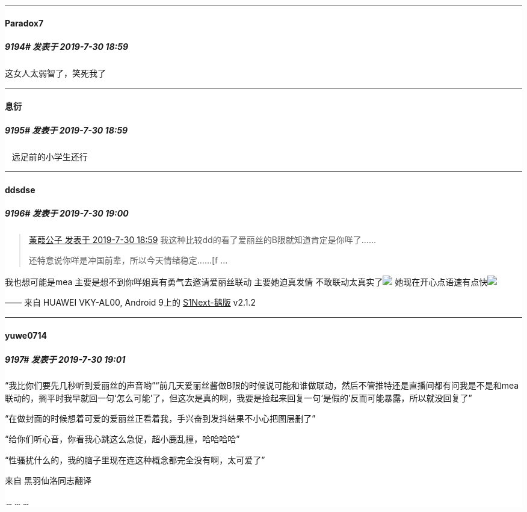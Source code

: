 
-----

####  Paradox7  
##### 9194#       发表于 2019-7-30 18:59


这女人太弱智了，笑死我了


-----

####  息衍  
##### 9195#       发表于 2019-7-30 18:59


   远足前的小学生还行


-----

####  ddsdse  
##### 9196#       发表于 2019-7-30 19:00


<blockquote><a href="httphttps://bbs.saraba1st.com/2b/forum.php?mod=redirect&amp;goto=findpost&amp;pid=44725240&amp;ptid=1848341" target="_blank">蒹葭公子 发表于 2019-7-30 18:59</a>
我这种比较dd的看了爱丽丝的B限就知道肯定是你咩了……

还特意说你咩是冲国前辈，所以今天情绪稳定……[f ...</blockquote>
我也想可能是mea
主要是想不到你咩姐真有勇气去邀请爱丽丝联动
主要她迫真发情 不敢联动太真实了<img src="https://static.saraba1st.com/image/smiley/face2017/066.png" referrerpolicy="no-referrer">
她现在开心点语速有点快<img src="https://static.saraba1st.com/image/smiley/face2017/103.png" referrerpolicy="no-referrer">

—— 来自 HUAWEI VKY-AL00, Android 9上的 [S1Next-鹅版](https://github.com/ykrank/S1-Next/releases) v2.1.2


-----

####  yuwe0714  
##### 9197#       发表于 2019-7-30 19:01


“我比你们要先几秒听到爱丽丝的声音哟”“前几天爱丽丝酱做B限的时候说可能和谁做联动，然后不管推特还是直播间都有问我是不是和mea联动的，搁平时我早就回一句‘怎么可能’了，但这次是真的啊，我要是捡起来回复一句‘是假的’反而可能暴露，所以就没回复了”

“在做封面的时候想着可爱的爱丽丝正看着我，手兴奋到发抖结果不小心把图层删了”

“给你们听心音，你看我心跳这么急促，超小鹿乱撞，哈哈哈哈”

“性骚扰什么的，我的脑子里现在连这种概念都完全没有啊，太可爱了”


来自 黑羽仙洛同志翻译


﹍﹍﹍
